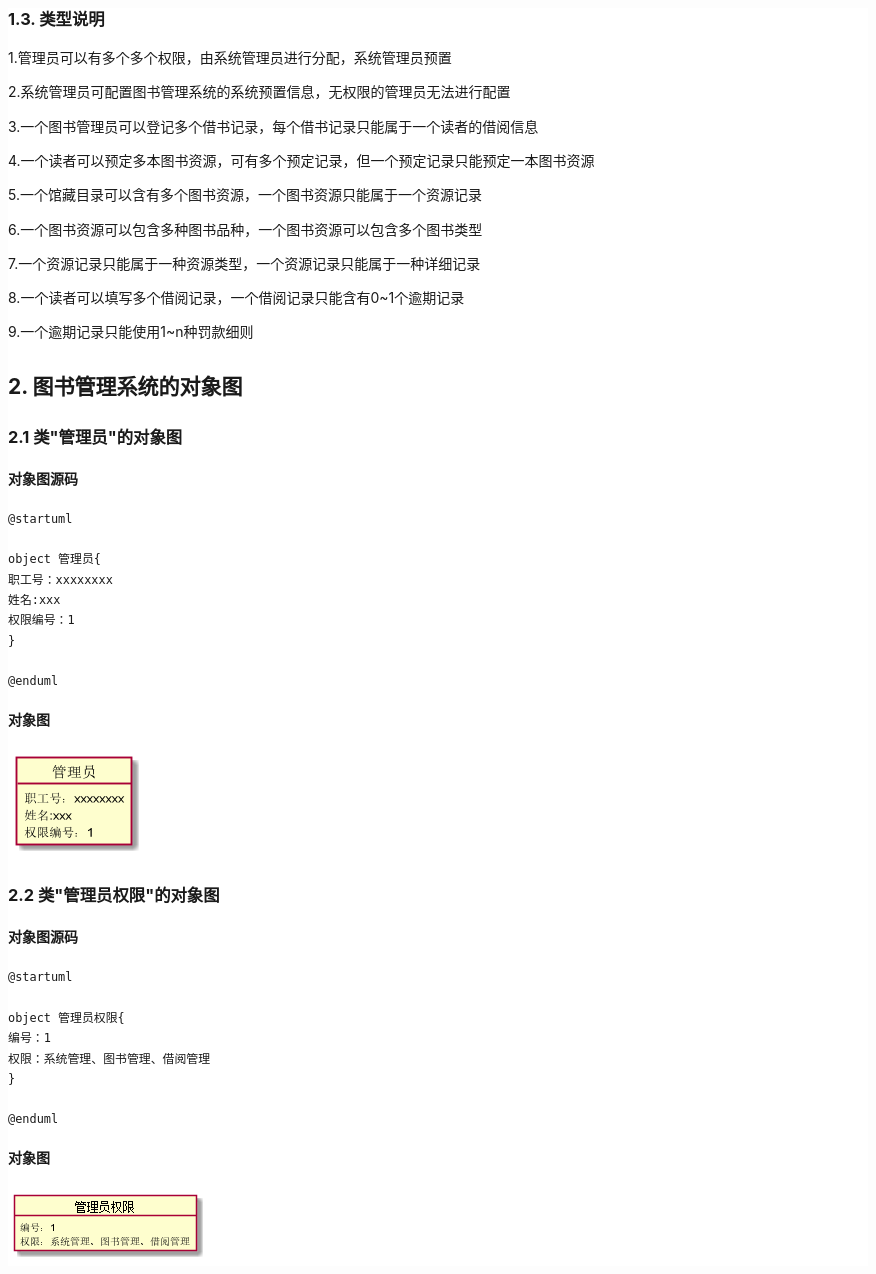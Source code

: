 ### 1.3. 类型说明

1.管理员可以有多个多个权限，由系统管理员进行分配，系统管理员预置

2.系统管理员可配置图书管理系统的系统预置信息，无权限的管理员无法进行配置

3.一个图书管理员可以登记多个借书记录，每个借书记录只能属于一个读者的借阅信息

4.一个读者可以预定多本图书资源，可有多个预定记录，但一个预定记录只能预定一本图书资源

5.一个馆藏目录可以含有多个图书资源，一个图书资源只能属于一个资源记录

6.一个图书资源可以包含多种图书品种，一个图书资源可以包含多个图书类型

7.一个资源记录只能属于一种资源类型，一个资源记录只能属于一种详细记录

8.一个读者可以填写多个借阅记录，一个借阅记录只能含有0~1个逾期记录

9.一个逾期记录只能使用1~n种罚款细则
## 2. 图书管理系统的对象图
### 2.1 类"管理员"的对象图
#### 对象图源码
```puml
@startuml

object 管理员{
职工号：xxxxxxxx
姓名:xxx
权限编号：1
}

@enduml
```
#### 对象图
![](./img/管理员对象图.png)

### 2.2 类"管理员权限"的对象图
#### 对象图源码
```puml
@startuml

object 管理员权限{
编号：1
权限：系统管理、图书管理、借阅管理
}

@enduml
```
#### 对象图
![](./img/管理员权限对象图.png)
